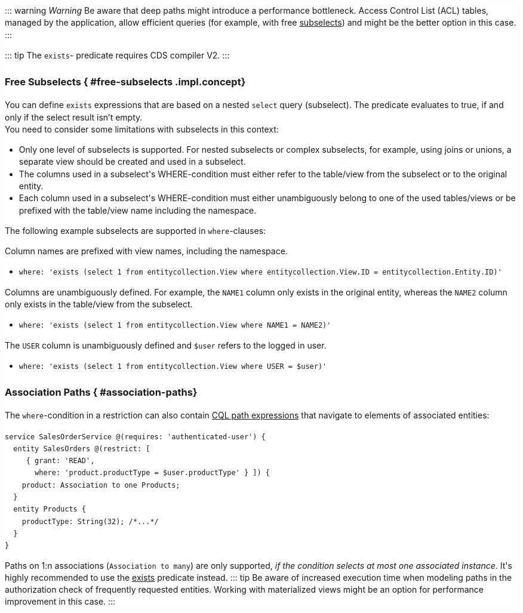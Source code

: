 ::: warning _Warning_ 
Be aware that deep paths might introduce a performance bottleneck. Access Control List (ACL) tables, managed by the application, allow efficient queries (for example, with free [subselects](#free-subselects)) and might be the better option in this case.  :::

::: tip
The `exists`- predicate requires CDS compiler V2.
:::

### Free Subselects { #free-subselects .impl.concept}

You can define `exists` expressions that are based on a nested `select` query (subselect). The predicate evaluates to true, if and only if the select result isn’t empty.<br>
You need to consider some limitations with subselects in this context:
- Only one level of subselects is supported. For nested subselects or complex subselects, for example, using joins or unions, a separate view should be created and used in a subselect.
- The columns used in a subselect's WHERE-condition must either refer to the table/view from the subselect or to the original entity.
- Each column used in a subselect's WHERE-condition must either unambiguously belong to one of the used tables/views or be prefixed with the table/view name including the namespace.

The following example subselects are supported in `where`-clauses:

Column names are prefixed with view names, including the namespace.
* `where: 'exists (select 1 from entitycollection.View where entitycollection.View.ID = entitycollection.Entity.ID)'`

Columns are unambiguously defined. For example, the `NAME1` column only exists in the original entity, whereas the `NAME2` column only exists in the table/view from the subselect.
* `where: 'exists (select 1 from entitycollection.View where NAME1 = NAME2)'`

The `USER` column is unambiguously defined and `$user` refers to the logged in user.
* `where: 'exists (select 1 from entitycollection.View where USER = $user)'`

### Association Paths { #association-paths}

The `where`-condition in a restriction can also contain [CQL path expressions](../../cds/cql#path-expressions) that navigate to elements of associated entities:

```cds
service SalesOrderService @(requires: 'authenticated-user') {
  entity SalesOrders @(restrict: [
     { grant: 'READ',
       where: 'product.productType = $user.productType' } ]) {
    product: Association to one Products;
  }
  entity Products {
    productType: String(32); /*...*/
  }
}
```

Paths on 1:n associations (`Association to many`) are only supported, _if the condition selects at most one associated instance_.
It's highly recommended to use the [exists](#exists-predicate) predicate instead.
::: tip
Be aware of increased execution time when modeling paths in the authorization check of frequently requested entities. Working with materialized views might be an option for performance improvement in this case.
:::
